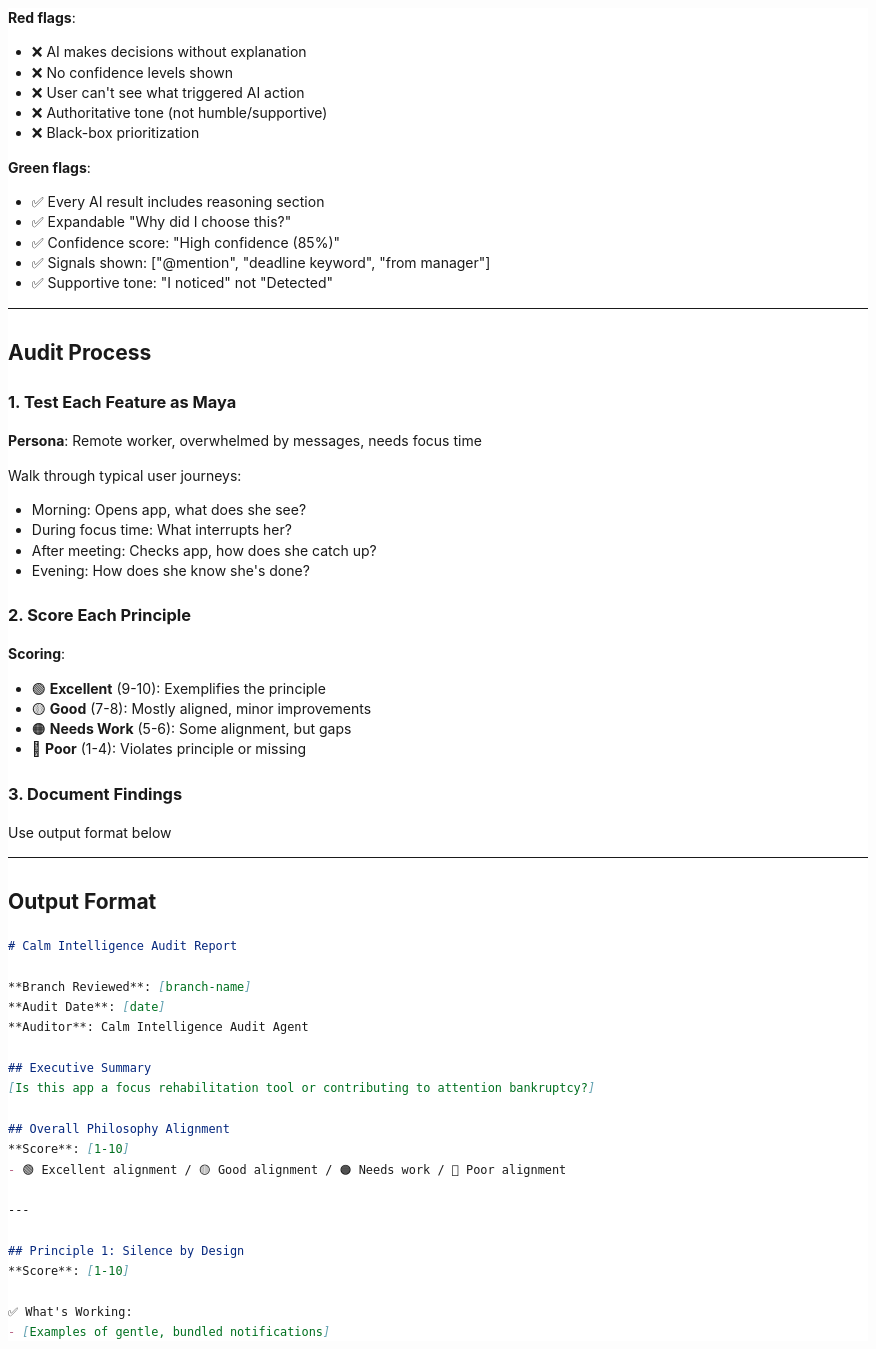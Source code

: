 **Red flags**:
- ❌ AI makes decisions without explanation
- ❌ No confidence levels shown
- ❌ User can't see what triggered AI action
- ❌ Authoritative tone (not humble/supportive)
- ❌ Black-box prioritization

**Green flags**:
- ✅ Every AI result includes reasoning section
- ✅ Expandable "Why did I choose this?" 
- ✅ Confidence score: "High confidence (85%)"
- ✅ Signals shown: ["@mention", "deadline keyword", "from manager"]
- ✅ Supportive tone: "I noticed" not "Detected"

---

## Audit Process

### 1. Test Each Feature as Maya

**Persona**: Remote worker, overwhelmed by messages, needs focus time

Walk through typical user journeys:
- Morning: Opens app, what does she see?
- During focus time: What interrupts her?
- After meeting: Checks app, how does she catch up?
- Evening: How does she know she's done?

### 2. Score Each Principle

**Scoring**:
- 🟢 **Excellent** (9-10): Exemplifies the principle
- 🟡 **Good** (7-8): Mostly aligned, minor improvements
- 🟠 **Needs Work** (5-6): Some alignment, but gaps
- 🔴 **Poor** (1-4): Violates principle or missing

### 3. Document Findings

Use output format below

---

## Output Format

```markdown
# Calm Intelligence Audit Report

**Branch Reviewed**: [branch-name]
**Audit Date**: [date]
**Auditor**: Calm Intelligence Audit Agent

## Executive Summary
[Is this app a focus rehabilitation tool or contributing to attention bankruptcy?]

## Overall Philosophy Alignment
**Score**: [1-10]
- 🟢 Excellent alignment / 🟡 Good alignment / 🟠 Needs work / 🔴 Poor alignment

---

## Principle 1: Silence by Design
**Score**: [1-10]

✅ What's Working:
- [Examples of gentle, bundled notifications]
```